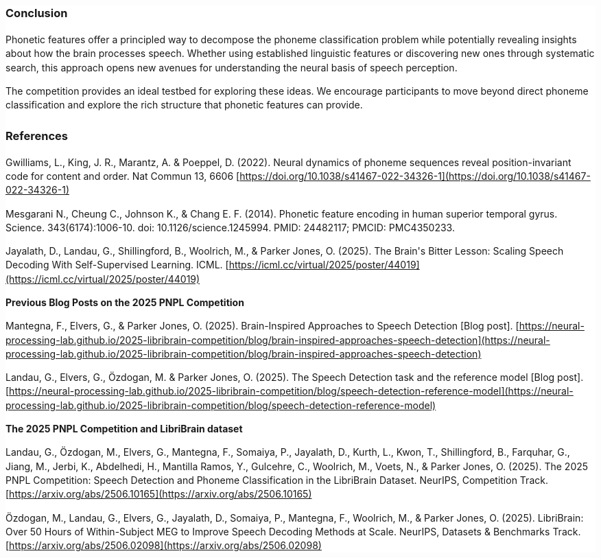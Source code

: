 ### **Conclusion**

Phonetic features offer a principled way to decompose the phoneme classification problem while potentially revealing insights about how the brain processes speech. Whether using established linguistic features or discovering new ones through systematic search, this approach opens new avenues for understanding the neural basis of speech perception.

The competition provides an ideal testbed for exploring these ideas. We encourage participants to move beyond direct phoneme classification and explore the rich structure that phonetic features can provide.

### **References**

Gwilliams, L., King, J. R., Marantz, A. & Poeppel, D. (2022). Neural dynamics of phoneme sequences reveal position-invariant code for content and order. Nat Commun 13, 6606 [https://doi.org/10.1038/s41467-022-34326-1](https://doi.org/10.1038/s41467-022-34326-1)

Mesgarani N., Cheung C., Johnson K., & Chang E. F. (2014). Phonetic feature encoding in human superior temporal gyrus. Science. 343(6174):1006-10. doi: 10.1126/science.1245994. PMID: 24482117; PMCID: PMC4350233.

Jayalath, D., Landau, G., Shillingford, B., Woolrich, M., & Parker Jones, O. (2025). The Brain's Bitter Lesson: Scaling Speech Decoding With Self-Supervised Learning. ICML. [https://icml.cc/virtual/2025/poster/44019](https://icml.cc/virtual/2025/poster/44019)

**Previous Blog Posts on the 2025 PNPL Competition**

Mantegna, F., Elvers, G., & Parker Jones, O. (2025). Brain-Inspired Approaches to Speech Detection [Blog post]. [https://neural-processing-lab.github.io/2025-libribrain-competition/blog/brain-inspired-approaches-speech-detection](https://neural-processing-lab.github.io/2025-libribrain-competition/blog/brain-inspired-approaches-speech-detection)

Landau, G., Elvers, G., Özdogan, M. & Parker Jones, O. (2025). The Speech Detection task and the reference model [Blog post]. [https://neural-processing-lab.github.io/2025-libribrain-competition/blog/speech-detection-reference-model](https://neural-processing-lab.github.io/2025-libribrain-competition/blog/speech-detection-reference-model)

**The 2025 PNPL Competition and LibriBrain dataset**

Landau, G., Özdogan, M., Elvers, G., Mantegna, F., Somaiya, P., Jayalath, D., Kurth, L., Kwon, T., Shillingford, B., Farquhar, G., Jiang, M., Jerbi, K., Abdelhedi, H., Mantilla Ramos, Y., Gulcehre, C., Woolrich, M., Voets, N., & Parker Jones, O. (2025). The 2025 PNPL Competition: Speech Detection and Phoneme Classification in the LibriBrain Dataset. NeurIPS, Competition Track. [https://arxiv.org/abs/2506.10165](https://arxiv.org/abs/2506.10165)

Özdogan, M., Landau, G., Elvers, G., Jayalath, D., Somaiya, P., Mantegna, F., Woolrich, M., & Parker Jones, O. (2025). LibriBrain: Over 50 Hours of Within-Subject MEG to Improve Speech Decoding Methods at Scale. NeurIPS, Datasets & Benchmarks Track. [https://arxiv.org/abs/2506.02098](https://arxiv.org/abs/2506.02098)

